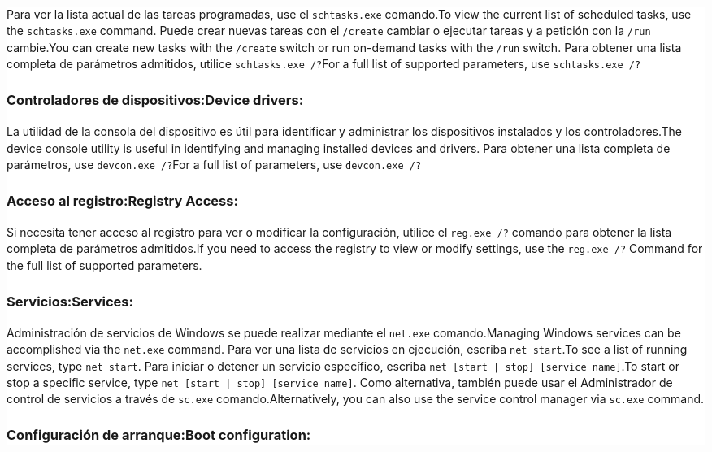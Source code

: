 <span data-ttu-id="7c67f-194">Para ver la lista actual de las tareas programadas, use el `schtasks.exe` comando.</span><span class="sxs-lookup"><span data-stu-id="7c67f-194">To view the current list of scheduled tasks, use the `schtasks.exe` command.</span></span> <span data-ttu-id="7c67f-195">Puede crear nuevas tareas con el `/create` cambiar o ejecutar tareas y a petición con la `/run` cambie.</span><span class="sxs-lookup"><span data-stu-id="7c67f-195">You can create new tasks with the `/create` switch or run on-demand tasks with the `/run` switch.</span></span> <span data-ttu-id="7c67f-196">Para obtener una lista completa de parámetros admitidos, utilice `schtasks.exe /?`</span><span class="sxs-lookup"><span data-stu-id="7c67f-196">For a full list of supported parameters, use `schtasks.exe /?`</span></span>

### <a name="device-drivers"></a><span data-ttu-id="7c67f-197">**Controladores de dispositivos:**</span><span class="sxs-lookup"><span data-stu-id="7c67f-197">**Device drivers:**</span></span>

<span data-ttu-id="7c67f-198">La utilidad de la consola del dispositivo es útil para identificar y administrar los dispositivos instalados y los controladores.</span><span class="sxs-lookup"><span data-stu-id="7c67f-198">The device console utility is useful in identifying and managing installed devices and drivers.</span></span> <span data-ttu-id="7c67f-199">Para obtener una lista completa de parámetros, use `devcon.exe /?`</span><span class="sxs-lookup"><span data-stu-id="7c67f-199">For a full list of parameters, use `devcon.exe /?`</span></span>

### <a name="registry-access"></a><span data-ttu-id="7c67f-200">**Acceso al registro:**</span><span class="sxs-lookup"><span data-stu-id="7c67f-200">**Registry Access:**</span></span>

<span data-ttu-id="7c67f-201">Si necesita tener acceso al registro para ver o modificar la configuración, utilice el `reg.exe /?` comando para obtener la lista completa de parámetros admitidos.</span><span class="sxs-lookup"><span data-stu-id="7c67f-201">If you need to access the registry to view or modify settings, use the `reg.exe /?` Command for the full list of supported parameters.</span></span>

### <a name="services"></a><span data-ttu-id="7c67f-202">**Servicios:**</span><span class="sxs-lookup"><span data-stu-id="7c67f-202">**Services:**</span></span>

<span data-ttu-id="7c67f-203">Administración de servicios de Windows se puede realizar mediante el `net.exe` comando.</span><span class="sxs-lookup"><span data-stu-id="7c67f-203">Managing Windows services can be accomplished via the `net.exe` command.</span></span> <span data-ttu-id="7c67f-204">Para ver una lista de servicios en ejecución, escriba `net start`.</span><span class="sxs-lookup"><span data-stu-id="7c67f-204">To see a list of running services, type `net start`.</span></span> <span data-ttu-id="7c67f-205">Para iniciar o detener un servicio específico, escriba `net [start | stop] [service name]`.</span><span class="sxs-lookup"><span data-stu-id="7c67f-205">To start or stop a specific service, type `net [start | stop] [service name]`.</span></span> <span data-ttu-id="7c67f-206">Como alternativa, también puede usar el Administrador de control de servicios a través de `sc.exe` comando.</span><span class="sxs-lookup"><span data-stu-id="7c67f-206">Alternatively, you can also use the service control manager via `sc.exe` command.</span></span>

### <a name="boot-configuration"></a><span data-ttu-id="7c67f-207">**Configuración de arranque:**</span><span class="sxs-lookup"><span data-stu-id="7c67f-207">**Boot configuration:**</span></span>
